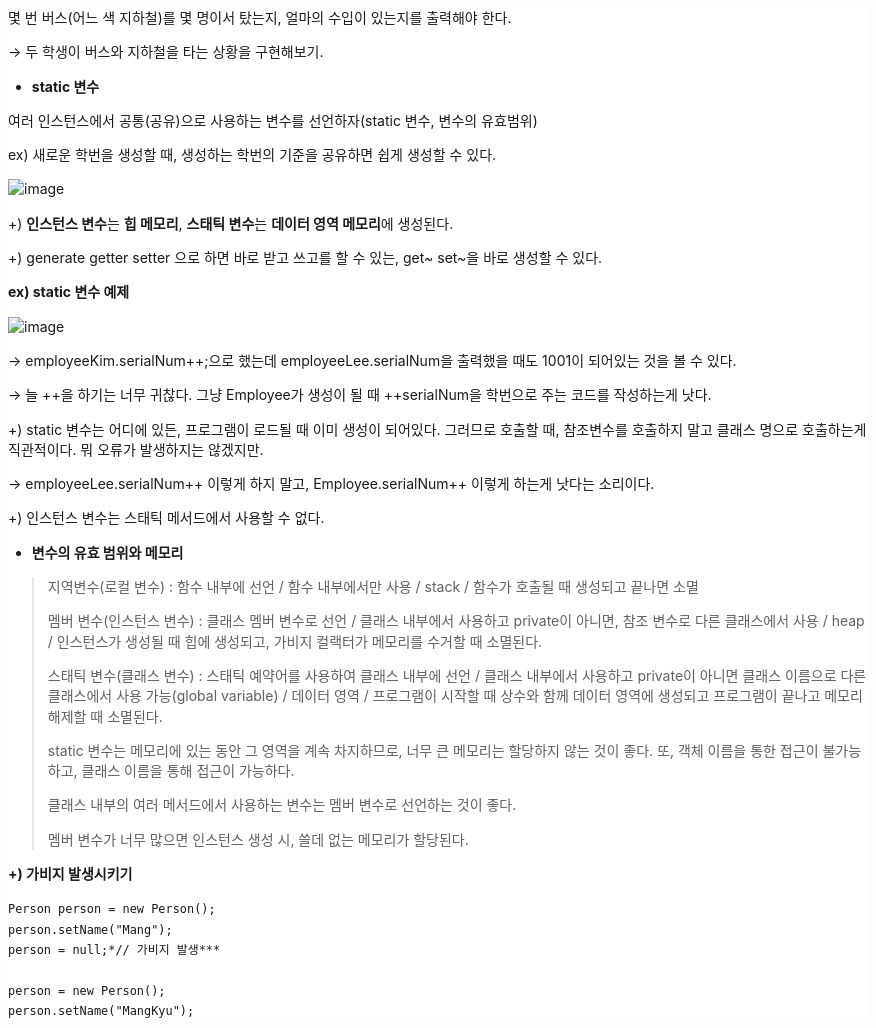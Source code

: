 몇 번 버스(어느 색 지하철)를 몇 명이서 탔는지, 얼마의 수입이 있는지를 출력해야 한다.

→ 두 학생이 버스와 지하철을 타는 상황을 구현해보기.

- **static 변수**

여러 인스턴스에서 공통(공유)으로 사용하는 변수를 선언하자(static 변수, 변수의 유효범위)

ex) 새로운 학번을 생성할 때, 생성하는 학번의 기준을 공유하면 쉽게 생성할 수 있다.

![image](https://github.com/sonyrainy/TIL/assets/91364766/3e0cad36-b220-4b54-a1cc-56344f5a2e33)

+) **인스턴스 변수**는 **힙 메모리**, **스태틱 변수**는 **데이터 영역 메모리**에 생성된다.

+) generate getter setter 으로 하면 바로 받고 쓰고를 할 수 있는, get~ set~을 바로 생성할 수 있다.

**ex) static 변수 예제**

![image](https://github.com/sonyrainy/TIL/assets/91364766/d10c622f-6d51-423e-af83-ab55edf9b0a3)

→ employeeKim.serialNum++;으로 했는데 employeeLee.serialNum을 출력했을 때도 1001이 되어있는 것을 볼 수 있다.

→ 늘 ++을 하기는 너무 귀찮다. 그냥 Employee가 생성이 될 때 ++serialNum을 학번으로 주는 코드를 작성하는게 낫다.

+) static 변수는 어디에 있든, 프로그램이 로드될 때 이미 생성이 되어있다. 그러므로 호출할 때, 참조변수를 호출하지 말고 클래스 명으로 호출하는게 직관적이다. 뭐 오류가 발생하지는 않겠지만.

→ employeeLee.serialNum++ 이렇게 하지 말고, Employee.serialNum++ 이렇게 하는게 낫다는 소리이다.

+) 인스턴스 변수는 스태틱 메서드에서 사용할 수 없다. 

- **변수의 유효 범위와 메모리**

>지역변수(로컬 변수) : 함수 내부에 선언 / 함수 내부에서만 사용 / stack / 함수가 호출될 때 생성되고 끝나면 소멸
>
>멤버 변수(인스턴스 변수) : 클래스 멤버 변수로 선언 / 클래스 내부에서 사용하고 private이 아니면, 참조 변수로 다른 클래스에서 사용 / heap / 인스턴스가 생성될 때 힙에 생성되고, 가비지 컬랙터가 메모리를 수거할 때 소멸된다.
>
>스태틱 변수(클래스 변수) : 스태틱 예약어를 사용하여 클래스 내부에 선언 / 클래스 내부에서 사용하고 private이 아니면 클래스 이름으로 다른 클래스에서 사용 가능(global variable) / 데이터 영역 / 프로그램이 시작할 때 상수와 함께 데이터 영역에 생성되고 프로그램이 끝나고 메모리 해제할 때 소멸된다.
>
>static 변수는 메모리에 있는 동안 그 영역을 계속 차지하므로, 너무 큰 메모리는 할당하지 않는 것이 좋다. 또, 객체 이름을 통한 접근이 불가능하고, 클래스 이름을 통해 접근이 가능하다.
>
>클래스 내부의 여러 메서드에서 사용하는 변수는 멤버 변수로 선언하는 것이 좋다.
>
>멤버 변수가 너무 많으면 인스턴스 생성 시, 쓸데 없는 메모리가 할당된다.

**+) 가비지 발생시키기**
```
Person person = new Person();
person.setName("Mang");
person = null;*// 가비지 발생***

person = new Person();
person.setName("MangKyu");
```
